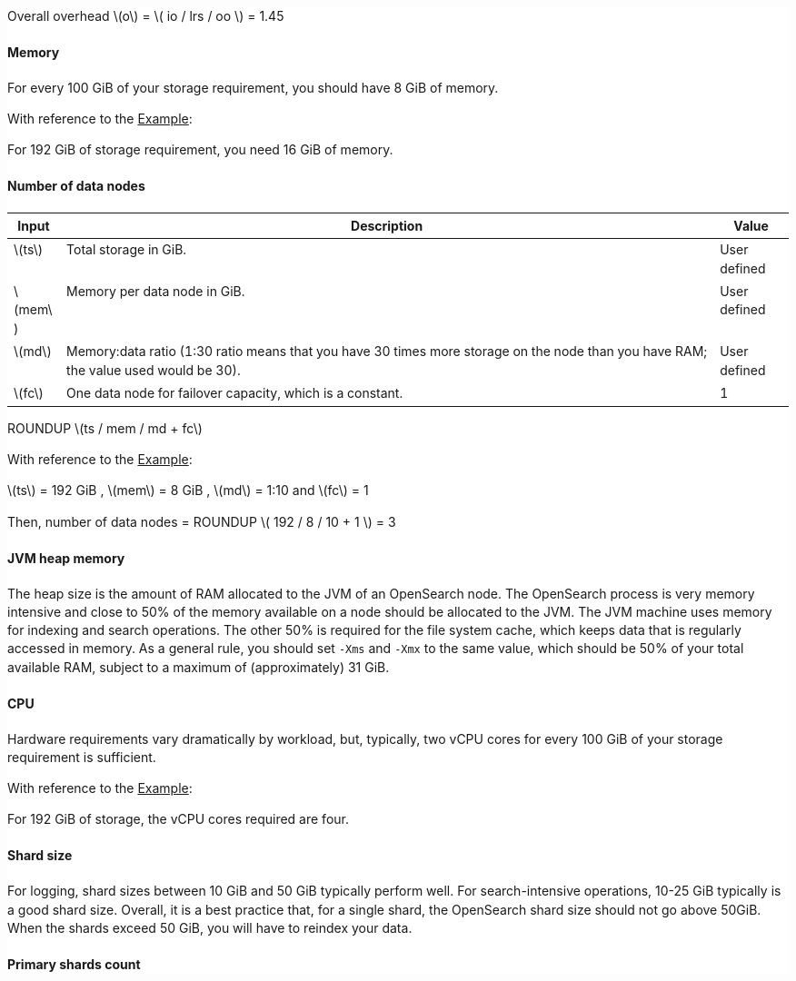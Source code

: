 
   Overall overhead \\(o\\) = \\( io / lrs / oo \\) = 1.45

#### Memory

  For every 100 GiB of your storage requirement, you should have 8 GiB of memory.

  With reference to the [Example](#example):

  For 192 GiB of storage requirement, you need 16 GiB of memory.

#### Number of data nodes

|  Input   | Description                                                                                                                            | Value        |
|-----|----------------------------------------------------------------------------------------------------------------------------------------|--------------|
|  \\(ts\\)   | Total storage in GiB.                                                                                                                   | User defined |
| \\(mem\\)   | Memory per data node in GiB.                                                                                                            | User defined |
|  \\(md\\)   | Memory:data ratio (1:30 ratio means that you have 30 times more storage on the node than you have RAM; the value used would be 30). | User defined |
|  \\(fc\\)   | One data node for failover capacity, which is a constant.                                                                               | 1            |

  ROUNDUP \\(ts / mem / md  + fc\\)

  With reference to the [Example](#example):

  \\(ts\\) = 192 GiB , \\(mem\\) = 8 GiB , \\(md\\) = 1:10 and \\(fc\\) = 1

  Then, number of data nodes = ROUNDUP \\( 192 / 8 / 10  + 1 \\) = 3

#### JVM heap memory

  The heap size is the amount of RAM allocated to the JVM of an OpenSearch node. The OpenSearch process is very memory intensive and close to 50% of the memory available on a node should be allocated to the JVM. The JVM machine uses memory for indexing and search operations. The other 50% is required for the file system cache, which keeps data that is regularly accessed in memory.
  As a general rule, you should set `-Xms` and `-Xmx` to the same value, which should be 50% of your total available RAM, subject to a maximum of (approximately) 31 GiB.

#### CPU

  Hardware requirements vary dramatically by workload, but, typically, two vCPU cores for every 100 GiB of your storage requirement is sufficient.

  With reference to the [Example](#example):

  For 192 GiB of storage, the vCPU cores required are four.


#### Shard size

  For logging, shard sizes between 10 GiB and 50 GiB typically perform well.
  For search-intensive operations, 10-25 GiB typically is a good shard size. Overall, it is a best practice that, for a single shard, the OpenSearch shard size should not go above 50GiB. When the shards exceed 50 GiB, you will have to reindex your data.


#### Primary shards count
